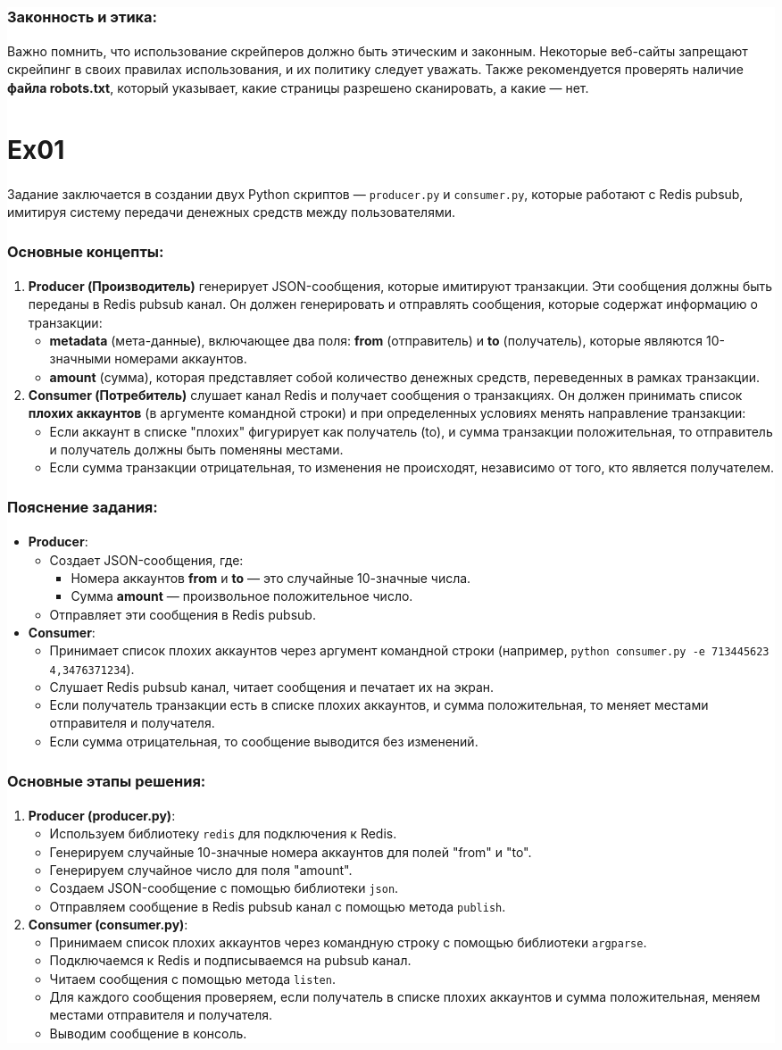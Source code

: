 ### Законность и этика:

Важно помнить, что использование скрейперов должно быть этическим и законным. Некоторые веб-сайты запрещают скрейпинг в своих правилах использования, и их политику следует уважать. Также рекомендуется проверять наличие **файла robots.txt**, который указывает, какие страницы разрешено сканировать, а какие — нет.

# Ex01

Задание заключается в создании двух Python скриптов — `producer.py` и `consumer.py`, которые работают с Redis pubsub, имитируя систему передачи денежных средств между пользователями.

### Основные концепты:

1. **Producer (Производитель)** генерирует JSON-сообщения, которые имитируют транзакции. Эти сообщения должны быть переданы в Redis pubsub канал. Он должен генерировать и отправлять сообщения, которые содержат информацию о транзакции:
    - **metadata** (мета-данные), включающее два поля: **from** (отправитель) и **to** (получатель), которые являются 10-значными номерами аккаунтов.
    - **amount** (сумма), которая представляет собой количество денежных средств, переведенных в рамках транзакции.
2. **Consumer (Потребитель)** слушает канал Redis и получает сообщения о транзакциях. Он должен принимать список **плохих аккаунтов** (в аргументе командной строки) и при определенных условиях менять направление транзакции:
    - Если аккаунт в списке "плохих" фигурирует как получатель (to), и сумма транзакции положительная, то отправитель и получатель должны быть поменяны местами.
    - Если сумма транзакции отрицательная, то изменения не происходят, независимо от того, кто является получателем.

### Пояснение задания:

- **Producer**:
    - Создает JSON-сообщения, где:
        - Номера аккаунтов **from** и **to** — это случайные 10-значные числа.
        - Сумма **amount** — произвольное положительное число.
    - Отправляет эти сообщения в Redis pubsub.
- **Consumer**:
    - Принимает список плохих аккаунтов через аргумент командной строки (например, `python consumer.py -e 7134456234,3476371234`).
    - Слушает Redis pubsub канал, читает сообщения и печатает их на экран.
    - Если получатель транзакции есть в списке плохих аккаунтов, и сумма положительная, то меняет местами отправителя и получателя.
    - Если сумма отрицательная, то сообщение выводится без изменений.

### Основные этапы решения:

1. **Producer (producer.py)**:
    - Используем библиотеку `redis` для подключения к Redis.
    - Генерируем случайные 10-значные номера аккаунтов для полей "from" и "to".
    - Генерируем случайное число для поля "amount".
    - Создаем JSON-сообщение с помощью библиотеки `json`.
    - Отправляем сообщение в Redis pubsub канал с помощью метода `publish`.
2. **Consumer (consumer.py)**:
    - Принимаем список плохих аккаунтов через командную строку с помощью библиотеки `argparse`.
    - Подключаемся к Redis и подписываемся на pubsub канал.
    - Читаем сообщения с помощью метода `listen`.
    - Для каждого сообщения проверяем, если получатель в списке плохих аккаунтов и сумма положительная, меняем местами отправителя и получателя.
    - Выводим сообщение в консоль.
